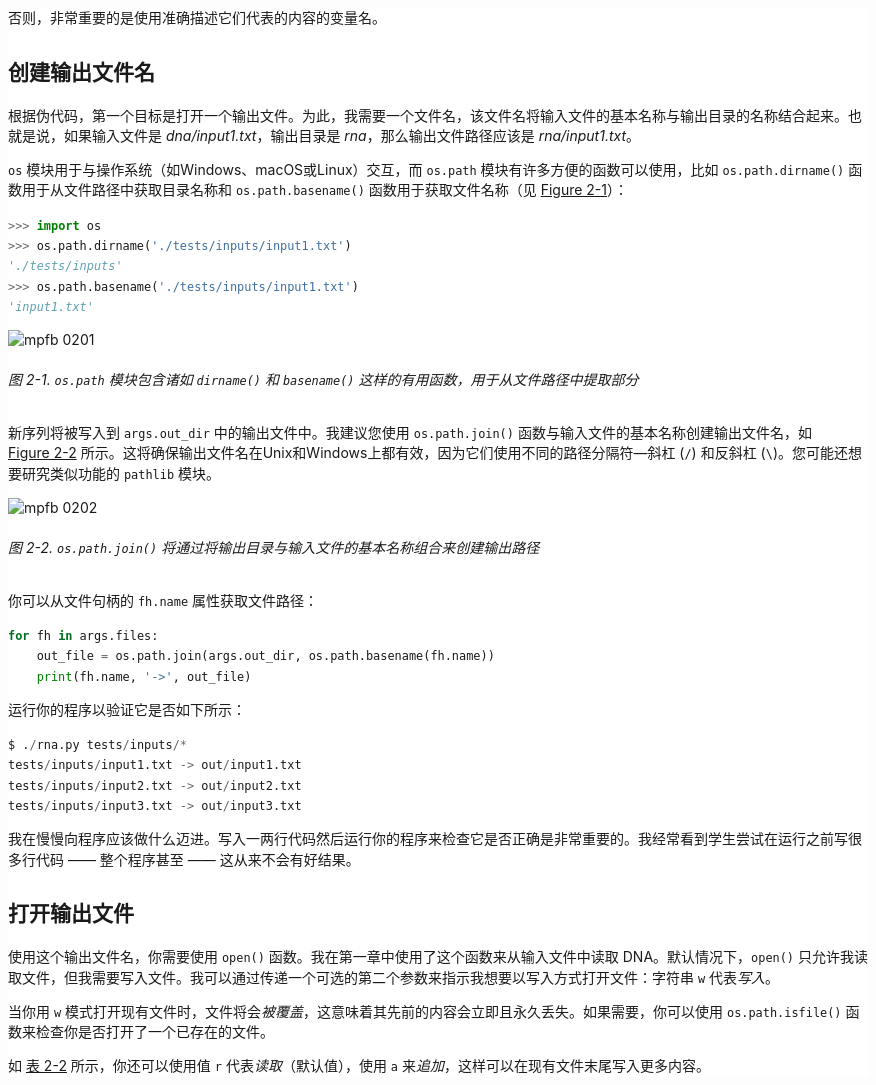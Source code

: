 否则，非常重要的是使用准确描述它们代表的内容的变量名。

## 创建输出文件名

根据伪代码，第一个目标是打开一个输出文件。为此，我需要一个文件名，该文件名将输入文件的基本名称与输出目录的名称结合起来。也就是说，如果输入文件是 *dna/input1.txt*，输出目录是 *rna*，那么输出文件路径应该是 *rna/input1.txt*。

`os` 模块用于与操作系统（如Windows、macOS或Linux）交互，而 `os.path` 模块有许多方便的函数可以使用，比如 `os.path.dirname()` 函数用于从文件路径中获取目录名称和 `os.path.basename()` 函数用于获取文件名称（见 [Figure 2-1](#fig_2.1)）：

```py
>>> import os
>>> os.path.dirname('./tests/inputs/input1.txt')
'./tests/inputs'
>>> os.path.basename('./tests/inputs/input1.txt')
'input1.txt'
```

![mpfb 0201](assets/mpfb_0201.png)

###### 图 2-1\. `os.path` 模块包含诸如 `dirname()` 和 `basename()` 这样的有用函数，用于从文件路径中提取部分

新序列将被写入到 `args.out_dir` 中的输出文件中。我建议您使用 `os.path.join()` 函数与输入文件的基本名称创建输出文件名，如 [Figure 2-2](#fig_2.2) 所示。这将确保输出文件名在Unix和Windows上都有效，因为它们使用不同的路径分隔符—斜杠 (`/`) 和反斜杠 (`\`)。您可能还想要研究类似功能的 `pathlib` 模块。

![mpfb 0202](assets/mpfb_0202.png)

###### 图 2-2\. `os.path.join()` 将通过将输出目录与输入文件的基本名称组合来创建输出路径

你可以从文件句柄的 `fh.name` 属性获取文件路径：

```py
for fh in args.files:
    out_file = os.path.join(args.out_dir, os.path.basename(fh.name))
    print(fh.name, '->', out_file)
```

运行你的程序以验证它是否如下所示：

```py
$ ./rna.py tests/inputs/*
tests/inputs/input1.txt -> out/input1.txt
tests/inputs/input2.txt -> out/input2.txt
tests/inputs/input3.txt -> out/input3.txt
```

我在慢慢向程序应该做什么迈进。写入一两行代码然后运行你的程序来检查它是否正确是非常重要的。我经常看到学生尝试在运行之前写很多行代码 —— 整个程序甚至 —— 这从来不会有好结果。

## 打开输出文件

使用这个输出文件名，你需要使用 `open()` 函数。我在第一章中使用了这个函数来从输入文件中读取 DNA。默认情况下，`open()` 只允许我读取文件，但我需要写入文件。我可以通过传递一个可选的第二个参数来指示我想要以写入方式打开文件：字符串 `w` 代表*写入*。

当你用 `w` 模式打开现有文件时，文件将会*被覆盖*，这意味着其先前的内容会立即且永久丢失。如果需要，你可以使用 `os.path.isfile()` 函数来检查你是否打开了一个已存在的文件。

如 [表 2-2](#table_2.2) 所示，你还可以使用值 `r` 代表*读取*（默认值），使用 `a` 来*追加*，这样可以在现有文件末尾写入更多内容。
